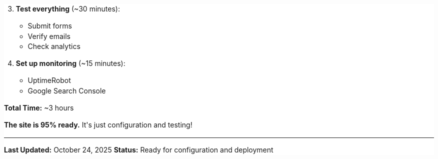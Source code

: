 3. **Test everything** (~30 minutes):
   - Submit forms
   - Verify emails
   - Check analytics

4. **Set up monitoring** (~15 minutes):
   - UptimeRobot
   - Google Search Console

**Total Time:** ~3 hours

**The site is 95% ready.** It's just configuration and testing!

---

**Last Updated:** October 24, 2025
**Status:** Ready for configuration and deployment
